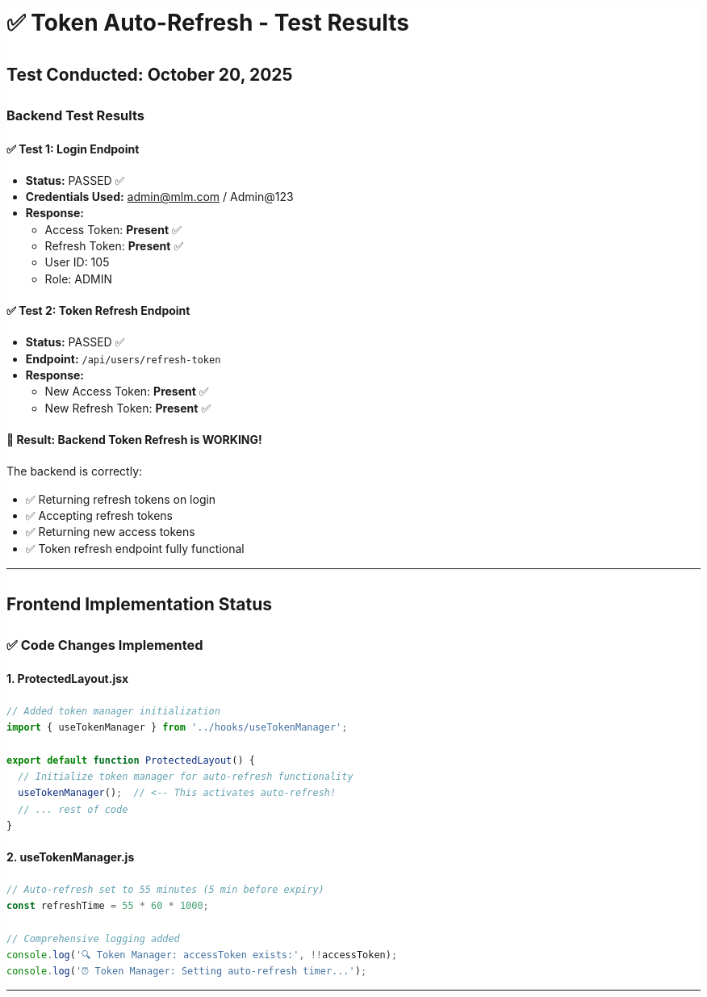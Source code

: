# ✅ Token Auto-Refresh - Test Results

## Test Conducted: October 20, 2025

### Backend Test Results

#### ✅ Test 1: Login Endpoint
- **Status:** PASSED ✅
- **Credentials Used:** admin@mlm.com / Admin@123
- **Response:**
  - Access Token: **Present** ✅
  - Refresh Token: **Present** ✅
  - User ID: 105
  - Role: ADMIN

#### ✅ Test 2: Token Refresh Endpoint
- **Status:** PASSED ✅
- **Endpoint:** `/api/users/refresh-token`
- **Response:**
  - New Access Token: **Present** ✅
  - New Refresh Token: **Present** ✅

#### 🎯 Result: Backend Token Refresh is WORKING!

The backend is correctly:
- ✅ Returning refresh tokens on login
- ✅ Accepting refresh tokens
- ✅ Returning new access tokens
- ✅ Token refresh endpoint fully functional

---

## Frontend Implementation Status

### ✅ Code Changes Implemented

#### 1. ProtectedLayout.jsx
```jsx
// Added token manager initialization
import { useTokenManager } from '../hooks/useTokenManager';

export default function ProtectedLayout() {
  // Initialize token manager for auto-refresh functionality
  useTokenManager();  // <-- This activates auto-refresh!
  // ... rest of code
}
```

#### 2. useTokenManager.js
```js
// Auto-refresh set to 55 minutes (5 min before expiry)
const refreshTime = 55 * 60 * 1000;

// Comprehensive logging added
console.log('🔍 Token Manager: accessToken exists:', !!accessToken);
console.log('⏰ Token Manager: Setting auto-refresh timer...');
```

---